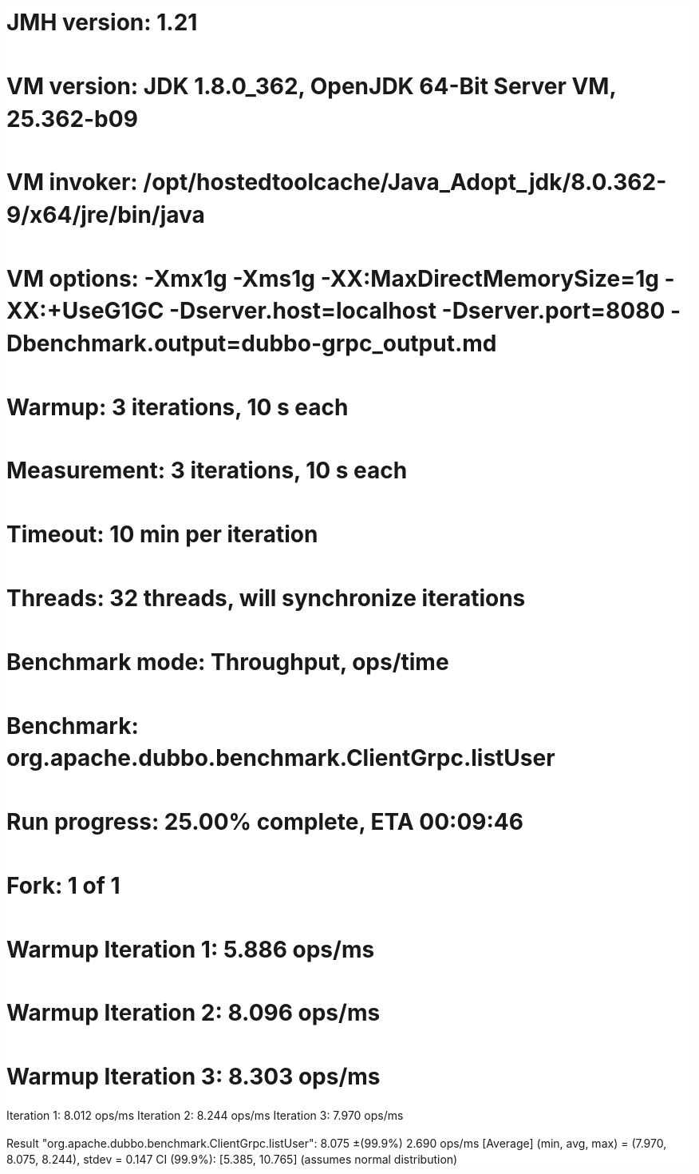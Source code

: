 
# JMH version: 1.21
# VM version: JDK 1.8.0_362, OpenJDK 64-Bit Server VM, 25.362-b09
# VM invoker: /opt/hostedtoolcache/Java_Adopt_jdk/8.0.362-9/x64/jre/bin/java
# VM options: -Xmx1g -Xms1g -XX:MaxDirectMemorySize=1g -XX:+UseG1GC -Dserver.host=localhost -Dserver.port=8080 -Dbenchmark.output=dubbo-grpc_output.md
# Warmup: 3 iterations, 10 s each
# Measurement: 3 iterations, 10 s each
# Timeout: 10 min per iteration
# Threads: 32 threads, will synchronize iterations
# Benchmark mode: Throughput, ops/time
# Benchmark: org.apache.dubbo.benchmark.ClientGrpc.listUser

# Run progress: 25.00% complete, ETA 00:09:46
# Fork: 1 of 1
# Warmup Iteration   1: 5.886 ops/ms
# Warmup Iteration   2: 8.096 ops/ms
# Warmup Iteration   3: 8.303 ops/ms
Iteration   1: 8.012 ops/ms
Iteration   2: 8.244 ops/ms
Iteration   3: 7.970 ops/ms


Result "org.apache.dubbo.benchmark.ClientGrpc.listUser":
  8.075 ±(99.9%) 2.690 ops/ms [Average]
  (min, avg, max) = (7.970, 8.075, 8.244), stdev = 0.147
  CI (99.9%): [5.385, 10.765] (assumes normal distribution)
